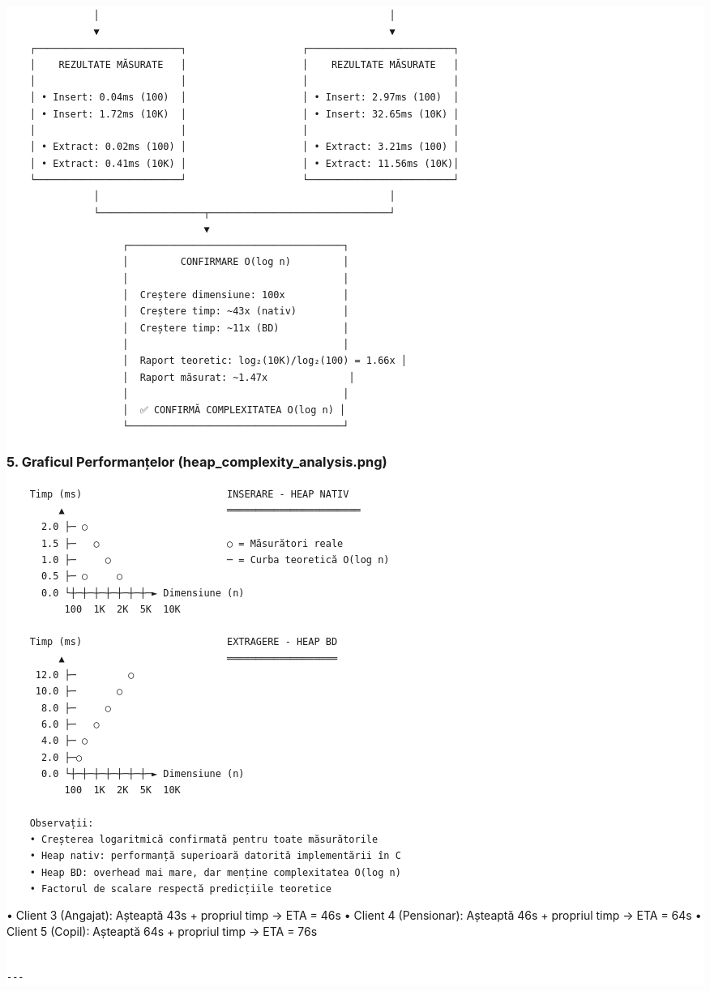 ```
               │                                                  │
               ▼                                                  ▼
    ┌─────────────────────────┐                    ┌─────────────────────────┐
    │    REZULTATE MĂSURATE   │                    │    REZULTATE MĂSURATE   │
    │                         │                    │                         │
    │ • Insert: 0.04ms (100)  │                    │ • Insert: 2.97ms (100)  │
    │ • Insert: 1.72ms (10K)  │                    │ • Insert: 32.65ms (10K) │
    │                         │                    │                         │
    │ • Extract: 0.02ms (100) │                    │ • Extract: 3.21ms (100) │
    │ • Extract: 0.41ms (10K) │                    │ • Extract: 11.56ms (10K)│
    └─────────────────────────┘                    └─────────────────────────┘
               │                                                  │
               └──────────────────┬───────────────────────────────┘
                                  ▼
                    ┌─────────────────────────────────────┐
                    │         CONFIRMARE O(log n)         │
                    │                                     │
                    │  Creștere dimensiune: 100x          │
                    │  Creștere timp: ~43x (nativ)        │
                    │  Creștere timp: ~11x (BD)           │
                    │                                     │
                    │  Raport teoretic: log₂(10K)/log₂(100) = 1.66x │
                    │  Raport măsurat: ~1.47x              │
                    │                                     │
                    │  ✅ CONFIRMĂ COMPLEXITATEA O(log n) │
                    └─────────────────────────────────────┘
```

### **5. Graficul Performanțelor (heap_complexity_analysis.png)**

```
    Timp (ms)                         INSERARE - HEAP NATIV
         ▲                            ═══════════════════════
      2.0 ├─ ○                        
      1.5 ├─   ○                      ○ = Măsurători reale
      1.0 ├─     ○                    ─ = Curba teoretică O(log n)
      0.5 ├─ ○     ○ 
      0.0 └┼─┼─┼─┼─┼─┼─┼─► Dimensiune (n)
          100  1K  2K  5K  10K

    Timp (ms)                         EXTRAGERE - HEAP BD
         ▲                            ═══════════════════
     12.0 ├─         ○                
     10.0 ├─       ○                  
      8.0 ├─     ○                    
      6.0 ├─   ○                      
      4.0 ├─ ○                        
      2.0 ├─○                         
      0.0 └┼─┼─┼─┼─┼─┼─┼─► Dimensiune (n)
          100  1K  2K  5K  10K

    Observații:
    • Creșterea logaritmică confirmată pentru toate măsurătorile
    • Heap nativ: performanță superioară datorită implementării în C
    • Heap BD: overhead mai mare, dar menține complexitatea O(log n)
    • Factorul de scalare respectă predicțiile teoretice
```  
• Client 3 (Angajat): Așteaptă 43s + propriul timp → ETA = 46s
• Client 4 (Pensionar): Așteaptă 46s + propriul timp → ETA = 64s
• Client 5 (Copil): Așteaptă 64s + propriul timp → ETA = 76s
```

---
```